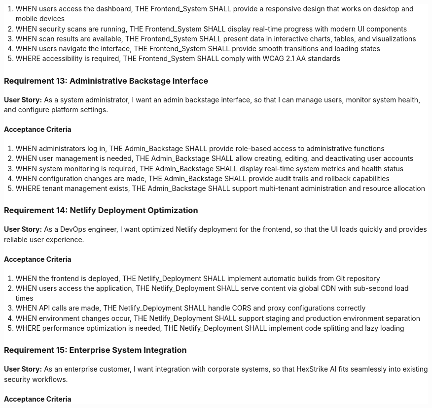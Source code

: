 1. WHEN users access the dashboard, THE Frontend_System SHALL provide a responsive design that works on desktop and mobile devices
2. WHEN security scans are running, THE Frontend_System SHALL display real-time progress with modern UI components
3. WHEN scan results are available, THE Frontend_System SHALL present data in interactive charts, tables, and visualizations
4. WHEN users navigate the interface, THE Frontend_System SHALL provide smooth transitions and loading states
5. WHERE accessibility is required, THE Frontend_System SHALL comply with WCAG 2.1 AA standards

### Requirement 13: Administrative Backstage Interface

**User Story:** As a system administrator, I want an admin backstage interface, so that I can manage users, monitor system health, and configure platform settings.

#### Acceptance Criteria

1. WHEN administrators log in, THE Admin_Backstage SHALL provide role-based access to administrative functions
2. WHEN user management is needed, THE Admin_Backstage SHALL allow creating, editing, and deactivating user accounts
3. WHEN system monitoring is required, THE Admin_Backstage SHALL display real-time system metrics and health status
4. WHEN configuration changes are made, THE Admin_Backstage SHALL provide audit trails and rollback capabilities
5. WHERE tenant management exists, THE Admin_Backstage SHALL support multi-tenant administration and resource allocation

### Requirement 14: Netlify Deployment Optimization

**User Story:** As a DevOps engineer, I want optimized Netlify deployment for the frontend, so that the UI loads quickly and provides reliable user experience.

#### Acceptance Criteria

1. WHEN the frontend is deployed, THE Netlify_Deployment SHALL implement automatic builds from Git repository
2. WHEN users access the application, THE Netlify_Deployment SHALL serve content via global CDN with sub-second load times
3. WHEN API calls are made, THE Netlify_Deployment SHALL handle CORS and proxy configurations correctly
4. WHEN environment changes occur, THE Netlify_Deployment SHALL support staging and production environment separation
5. WHERE performance optimization is needed, THE Netlify_Deployment SHALL implement code splitting and lazy loading

### Requirement 15: Enterprise System Integration

**User Story:** As an enterprise customer, I want integration with corporate systems, so that HexStrike AI fits seamlessly into existing security workflows.

#### Acceptance Criteria
